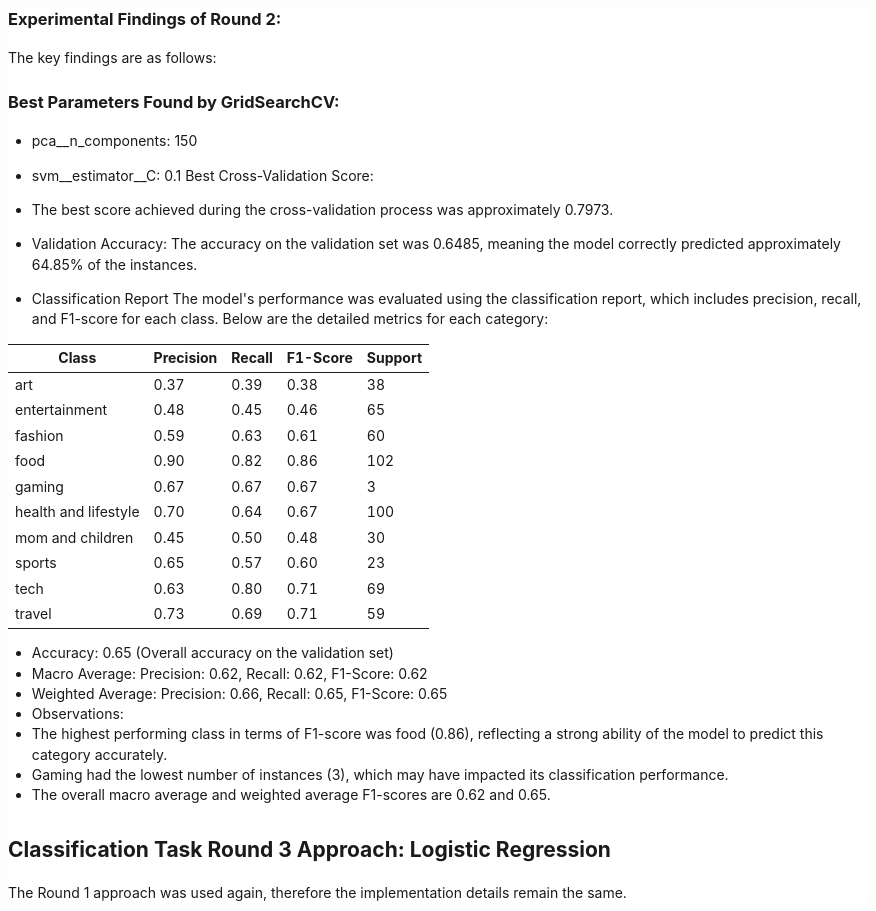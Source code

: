 ### **Experimental Findings of Round 2:**
The key findings are as follows:

### Best Parameters Found by GridSearchCV:

* pca__n_components: 150
* svm__estimator__C: 0.1
Best Cross-Validation Score:
* The best score achieved during the cross-validation process was approximately 0.7973.

* Validation Accuracy:
The accuracy on the validation set was 0.6485, meaning the model correctly predicted approximately 64.85% of the instances.

* Classification Report
The model's performance was evaluated using the classification report, which includes precision, recall, and F1-score for each class. Below are the detailed metrics for each category:

| Class                | Precision | Recall | F1-Score | Support |
|----------------------|-----------|--------|----------|---------|
| art                  | 0.37      | 0.39   | 0.38     | 38      |
| entertainment        | 0.48      | 0.45   | 0.46     | 65      |
| fashion              | 0.59      | 0.63   | 0.61     | 60      |
| food                 | 0.90      | 0.82   | 0.86     | 102     |
| gaming               | 0.67      | 0.67   | 0.67     | 3       |
| health and lifestyle | 0.70      | 0.64   | 0.67     | 100     |
| mom and children     | 0.45      | 0.50   | 0.48     | 30      |
| sports               | 0.65      | 0.57   | 0.60     | 23      |
| tech                 | 0.63      | 0.80   | 0.71     | 69      |
| travel               | 0.73      | 0.69   | 0.71     | 59      |

* Accuracy: 0.65 (Overall accuracy on the validation set)
* Macro Average: Precision: 0.62, Recall: 0.62, F1-Score: 0.62
* Weighted Average: Precision: 0.66, Recall: 0.65, F1-Score: 0.65
* Observations:
* The highest performing class in terms of F1-score was food (0.86), reflecting a strong ability of the model to predict this category accurately.
* Gaming had the lowest number of instances (3), which may have impacted its classification performance.
* The overall macro average and weighted average F1-scores are 0.62 and 0.65.

## **Classification Task Round 3 Approach: Logistic Regression**

The Round 1 approach was used again, therefore the implementation details remain the same.
